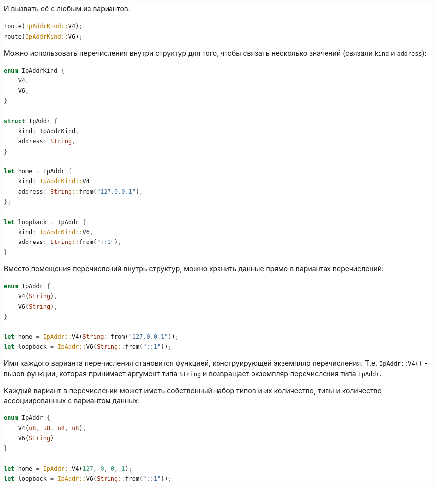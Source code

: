 И вызвать её с любым из вариантов:

```rust
route(IpAddrKind::V4);
route(IpAddrKind::V6);
```

Можно использовать перечисления внутри структур для того, чтобы связать несколько значений (связали `kind` и `address`):

```rust
enum IpAddrKind {
    V4,
    V6,
}

struct IpAddr {
    kind: IpAddrKind,
    address: String,
}

let home = IpAddr {
    kind: IpAddrKind::V4
    address: String::from("127.0.0.1"),
};

let loopback = IpAddr {
    kind: IpAddrKind::V6,
    address: String::from("::1"),
}
```

Вместо помещения перечислений внутрь структур, можно хранить данные прямо в вариантах перечислений:

```rust
enum IpAddr {
    V4(String),
    V6(String),
}

let home = IpAddr::V4(String::from("127.0.0.1"));
let loopback = IpAddr::V6(String::from("::1"));
```

Имя каждого варианта перечисления становится функцией, конструирующей экземпляр перечисления. Т.е. `IpAddr::V4()` - вызов функции, которая принимает аргумент типа `String` и возвращает экземпляр перечисления типа `IpAddr`.

Каждый вариант в перечислении может иметь собственный набор типов и их количество, типы и количество ассоциированных с вариантом данных:

```rust
enum IpAddr {
    V4(u8, u8, u8, u8),
    V6(String)
}

let home = IpAddr::V4(127, 0, 0, 1);
let loopback = IpAddr::V6(String::from("::1"));
```
